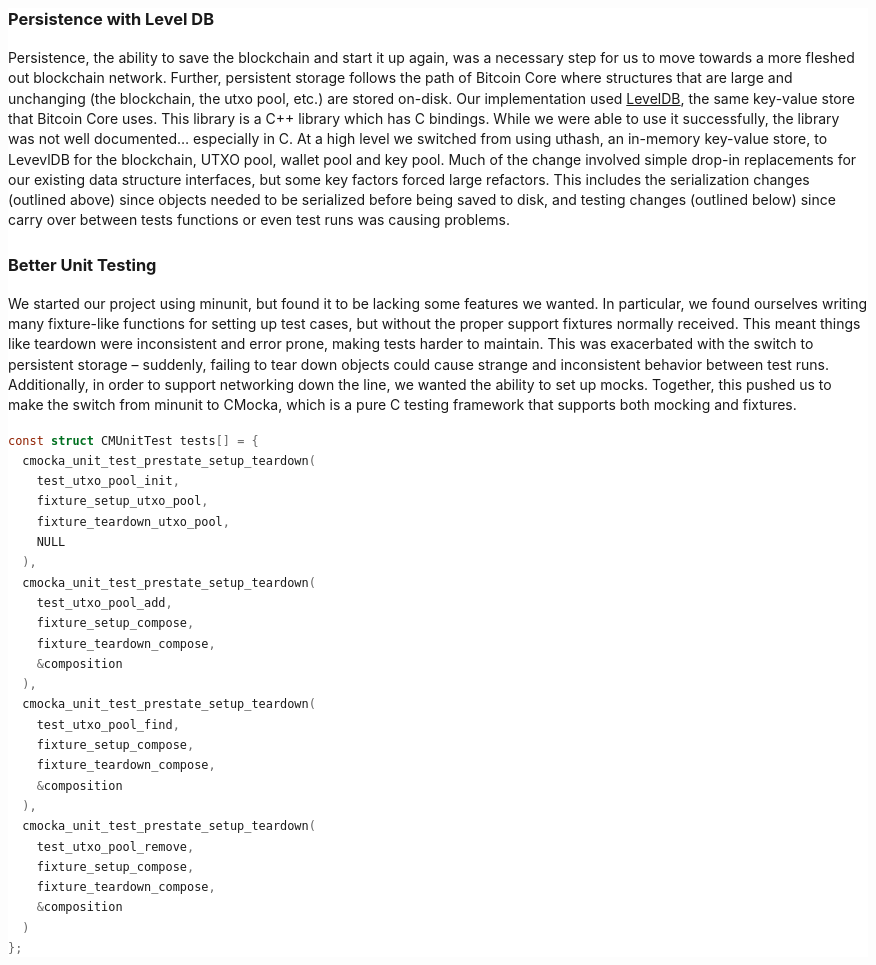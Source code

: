 ### Persistence with Level DB
Persistence, the ability to save the blockchain and start it up again, was a necessary step for us to move towards a more fleshed out blockchain network. Further, persistent storage follows the path of Bitcoin Core where structures that are large and unchanging (the blockchain, the utxo pool, etc.) are stored on-disk.
Our implementation used [LevelDB](https://github.com/google/leveldb), the same key-value store that Bitcoin Core uses. This library is a C++ library which has C bindings. While we were able to use it successfully, the library was not well documented… especially in C. 
At a high level we switched from using uthash, an in-memory key-value store, to LevevlDB for the blockchain, UTXO pool, wallet pool and key pool. Much of the change involved simple drop-in replacements for our existing data structure interfaces, but some key factors forced large refactors. This includes the serialization changes (outlined above) since objects needed to be serialized before being saved to disk, and testing changes (outlined below) since carry over between tests functions or even test runs was causing problems.

### Better Unit Testing
We started our project using minunit, but found it to be lacking some features we wanted. In particular, we found ourselves writing many fixture-like functions for setting up test cases, but without the proper support fixtures normally received. This meant things like teardown were inconsistent and error prone, making tests harder to maintain. This was exacerbated with the switch to persistent storage – suddenly, failing to tear down objects could cause strange and inconsistent behavior between test runs. Additionally, in order to support networking down the line, we wanted the ability to set up mocks. Together, this pushed us to make the switch from minunit to CMocka, which is a pure C testing framework that supports both mocking and fixtures.
```C
const struct CMUnitTest tests[] = {
  cmocka_unit_test_prestate_setup_teardown(
    test_utxo_pool_init,
    fixture_setup_utxo_pool,
    fixture_teardown_utxo_pool,
    NULL
  ),
  cmocka_unit_test_prestate_setup_teardown(
    test_utxo_pool_add,
    fixture_setup_compose,
    fixture_teardown_compose,
    &composition
  ),
  cmocka_unit_test_prestate_setup_teardown(
    test_utxo_pool_find,
    fixture_setup_compose,
    fixture_teardown_compose,
    &composition
  ),
  cmocka_unit_test_prestate_setup_teardown(
    test_utxo_pool_remove,
    fixture_setup_compose,
    fixture_teardown_compose,
    &composition
  )
};
```
